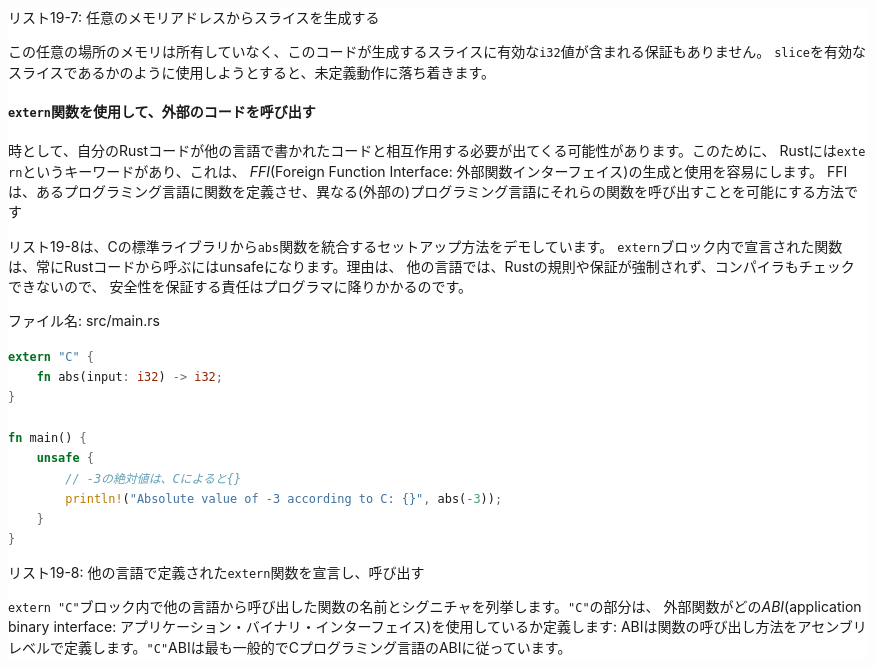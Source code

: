 


<span class="caption">リスト19-7: 任意のメモリアドレスからスライスを生成する</span>





この任意の場所のメモリは所有していなく、このコードが生成するスライスに有効な`i32`値が含まれる保証もありません。
`slice`を有効なスライスであるかのように使用しようとすると、未定義動作に落ち着きます。



#### `extern`関数を使用して、外部のコードを呼び出す







時として、自分のRustコードが他の言語で書かれたコードと相互作用する必要が出てくる可能性があります。このために、
Rustには`extern`というキーワードがあり、これは、
*FFI*(Foreign Function Interface: 外部関数インターフェイス)の生成と使用を容易にします。
FFIは、あるプログラミング言語に関数を定義させ、異なる(外部の)プログラミング言語にそれらの関数を呼び出すことを可能にする方法です







リスト19-8は、Cの標準ライブラリから`abs`関数を統合するセットアップ方法をデモしています。
`extern`ブロック内で宣言された関数は、常にRustコードから呼ぶにはunsafeになります。理由は、
他の言語では、Rustの規則や保証が強制されず、コンパイラもチェックできないので、
安全性を保証する責任はプログラマに降りかかるのです。



<span class="filename">ファイル名: src/main.rs</span>

```rust
extern "C" {
    fn abs(input: i32) -> i32;
}

fn main() {
    unsafe {
        // -3の絶対値は、Cによると{}
        println!("Absolute value of -3 according to C: {}", abs(-3));
    }
}
```




<span class="caption">リスト19-8: 他の言語で定義された`extern`関数を宣言し、呼び出す</span>







`extern "C"`ブロック内で他の言語から呼び出した関数の名前とシグニチャを列挙します。`"C"`の部分は、
外部関数がどの*ABI*(application binary interface: アプリケーション・バイナリ・インターフェイス)を使用しているか定義します:
ABIは関数の呼び出し方法をアセンブリレベルで定義します。`"C"`ABIは最も一般的でCプログラミング言語のABIに従っています。
